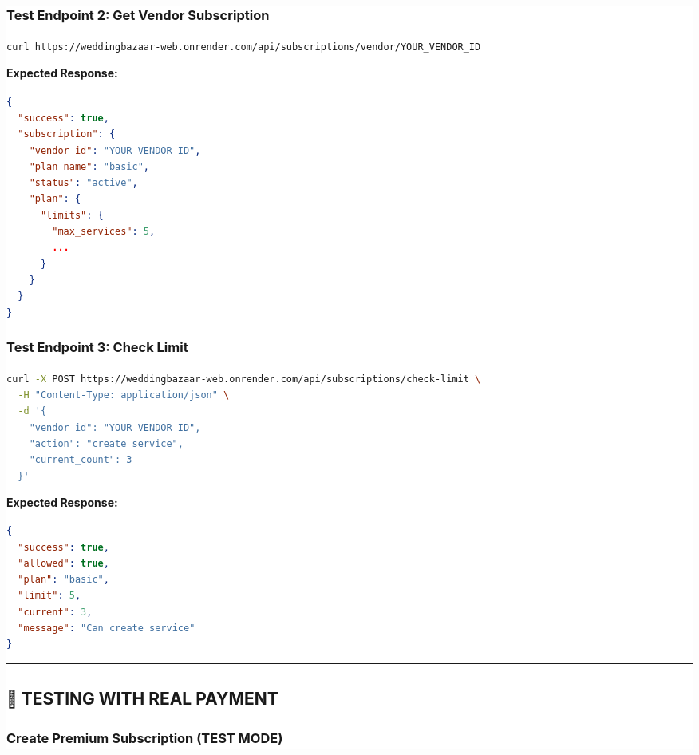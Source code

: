 ### Test Endpoint 2: Get Vendor Subscription
```bash
curl https://weddingbazaar-web.onrender.com/api/subscriptions/vendor/YOUR_VENDOR_ID
```

**Expected Response:**
```json
{
  "success": true,
  "subscription": {
    "vendor_id": "YOUR_VENDOR_ID",
    "plan_name": "basic",
    "status": "active",
    "plan": {
      "limits": {
        "max_services": 5,
        ...
      }
    }
  }
}
```

### Test Endpoint 3: Check Limit
```bash
curl -X POST https://weddingbazaar-web.onrender.com/api/subscriptions/check-limit \
  -H "Content-Type: application/json" \
  -d '{
    "vendor_id": "YOUR_VENDOR_ID",
    "action": "create_service",
    "current_count": 3
  }'
```

**Expected Response:**
```json
{
  "success": true,
  "allowed": true,
  "plan": "basic",
  "limit": 5,
  "current": 3,
  "message": "Can create service"
}
```

---

## 🧪 TESTING WITH REAL PAYMENT

### Create Premium Subscription (TEST MODE)
